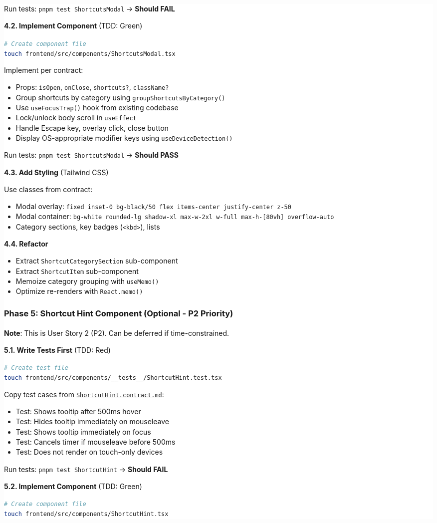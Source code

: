 Run tests: `pnpm test ShortcutsModal` → **Should FAIL**

**4.2. Implement Component** (TDD: Green)

```bash
# Create component file
touch frontend/src/components/ShortcutsModal.tsx
```

Implement per contract:
- Props: `isOpen`, `onClose`, `shortcuts?`, `className?`
- Group shortcuts by category using `groupShortcutsByCategory()`
- Use `useFocusTrap()` hook from existing codebase
- Lock/unlock body scroll in `useEffect`
- Handle Escape key, overlay click, close button
- Display OS-appropriate modifier keys using `useDeviceDetection()`

Run tests: `pnpm test ShortcutsModal` → **Should PASS**

**4.3. Add Styling** (Tailwind CSS)

Use classes from contract:
- Modal overlay: `fixed inset-0 bg-black/50 flex items-center justify-center z-50`
- Modal container: `bg-white rounded-lg shadow-xl max-w-2xl w-full max-h-[80vh] overflow-auto`
- Category sections, key badges (`<kbd>`), lists

**4.4. Refactor**

- Extract `ShortcutCategorySection` sub-component
- Extract `ShortcutItem` sub-component
- Memoize category grouping with `useMemo()`
- Optimize re-renders with `React.memo()`

### Phase 5: Shortcut Hint Component (Optional - P2 Priority)

**Note**: This is User Story 2 (P2). Can be deferred if time-constrained.

**5.1. Write Tests First** (TDD: Red)

```bash
# Create test file
touch frontend/src/components/__tests__/ShortcutHint.test.tsx
```

Copy test cases from [`ShortcutHint.contract.md`](./contracts/ShortcutHint.contract.md):
- Test: Shows tooltip after 500ms hover
- Test: Hides tooltip immediately on mouseleave
- Test: Shows tooltip immediately on focus
- Test: Cancels timer if mouseleave before 500ms
- Test: Does not render on touch-only devices

Run tests: `pnpm test ShortcutHint` → **Should FAIL**

**5.2. Implement Component** (TDD: Green)

```bash
# Create component file
touch frontend/src/components/ShortcutHint.tsx
```
